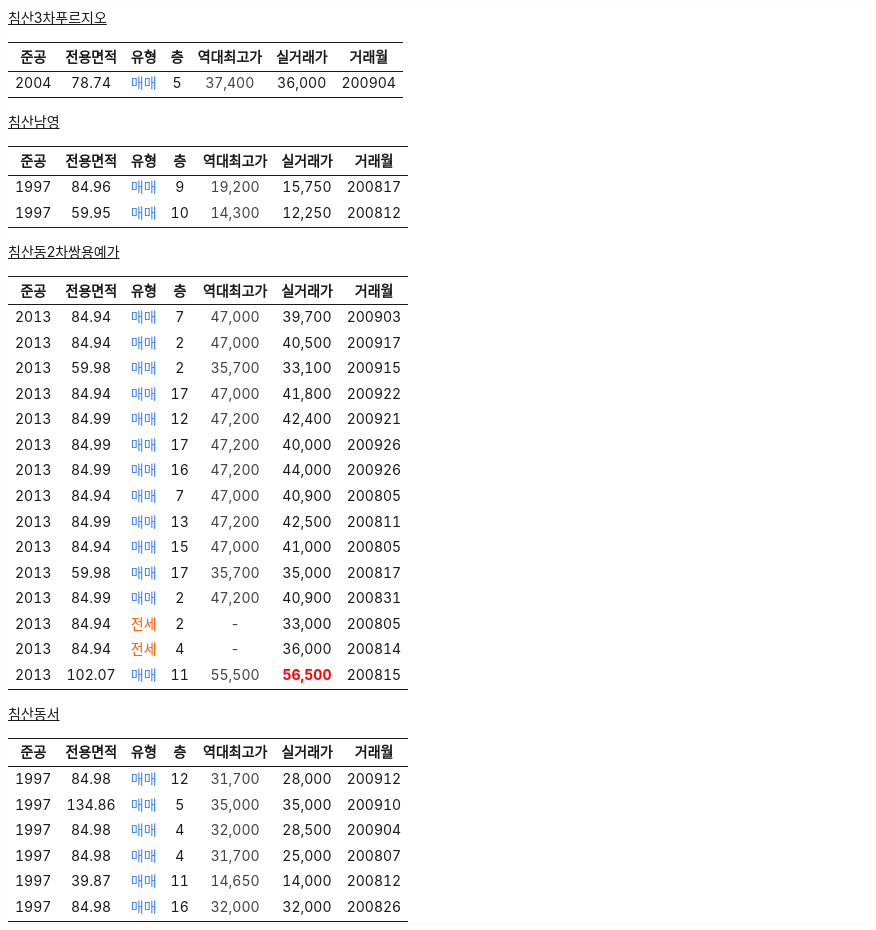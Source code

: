 [침산3차푸르지오](https://search.naver.com/search.naver?query=%EB%8C%80%EA%B5%AC%EA%B4%91%EC%97%AD%EC%8B%9C+%EB%B6%81%EA%B5%AC+%EC%B9%A8%EC%82%B0%EB%8F%99+%EC%B9%A8%EC%82%B03%EC%B0%A8%ED%91%B8%EB%A5%B4%EC%A7%80%EC%98%A4)

|준공|전용면적|유형|층|역대최고가|실거래가|거래월|
|:---:|:---:|:---:|:---:|:---:|:---:|:---:|
|2004|78.74|<span style="color:#4285f3">매매</span>|5|<span style="color:#444444">37,400</span>|36,000|200904|

[침산남영](https://search.naver.com/search.naver?query=%EB%8C%80%EA%B5%AC%EA%B4%91%EC%97%AD%EC%8B%9C+%EB%B6%81%EA%B5%AC+%EC%B9%A8%EC%82%B0%EB%8F%99+%EC%B9%A8%EC%82%B0%EB%82%A8%EC%98%81)

|준공|전용면적|유형|층|역대최고가|실거래가|거래월|
|:---:|:---:|:---:|:---:|:---:|:---:|:---:|
|1997|84.96|<span style="color:#4285f3">매매</span>|9|<span style="color:#444444">19,200</span>|15,750|200817|
|1997|59.95|<span style="color:#4285f3">매매</span>|10|<span style="color:#444444">14,300</span>|12,250|200812|

[침산동2차쌍용예가](https://search.naver.com/search.naver?query=%EB%8C%80%EA%B5%AC%EA%B4%91%EC%97%AD%EC%8B%9C+%EB%B6%81%EA%B5%AC+%EC%B9%A8%EC%82%B0%EB%8F%99+%EC%B9%A8%EC%82%B0%EB%8F%992%EC%B0%A8%EC%8C%8D%EC%9A%A9%EC%98%88%EA%B0%80)

|준공|전용면적|유형|층|역대최고가|실거래가|거래월|
|:---:|:---:|:---:|:---:|:---:|:---:|:---:|
|2013|84.94|<span style="color:#4285f3">매매</span>|7|<span style="color:#444444">47,000</span>|39,700|200903|
|2013|84.94|<span style="color:#4285f3">매매</span>|2|<span style="color:#444444">47,000</span>|40,500|200917|
|2013|59.98|<span style="color:#4285f3">매매</span>|2|<span style="color:#444444">35,700</span>|33,100|200915|
|2013|84.94|<span style="color:#4285f3">매매</span>|17|<span style="color:#444444">47,000</span>|41,800|200922|
|2013|84.99|<span style="color:#4285f3">매매</span>|12|<span style="color:#444444">47,200</span>|42,400|200921|
|2013|84.99|<span style="color:#4285f3">매매</span>|17|<span style="color:#444444">47,200</span>|40,000|200926|
|2013|84.99|<span style="color:#4285f3">매매</span>|16|<span style="color:#444444">47,200</span>|44,000|200926|
|2013|84.94|<span style="color:#4285f3">매매</span>|7|<span style="color:#444444">47,000</span>|40,900|200805|
|2013|84.99|<span style="color:#4285f3">매매</span>|13|<span style="color:#444444">47,200</span>|42,500|200811|
|2013|84.94|<span style="color:#4285f3">매매</span>|15|<span style="color:#444444">47,000</span>|41,000|200805|
|2013|59.98|<span style="color:#4285f3">매매</span>|17|<span style="color:#444444">35,700</span>|35,000|200817|
|2013|84.99|<span style="color:#4285f3">매매</span>|2|<span style="color:#444444">47,200</span>|40,900|200831|
|2013|84.94|<span style="color:#ff5a00">전세</span>|2|<span style="color:#444444">-</span>|33,000|200805|
|2013|84.94|<span style="color:#ff5a00">전세</span>|4|<span style="color:#444444">-</span>|36,000|200814|
|2013|102.07|<span style="color:#4285f3">매매</span>|11|<span style="color:#444444">55,500</span>|<b><span style="color:#ff0000">56,500</span></b>|200815|

[침산동서](https://search.naver.com/search.naver?query=%EB%8C%80%EA%B5%AC%EA%B4%91%EC%97%AD%EC%8B%9C+%EB%B6%81%EA%B5%AC+%EC%B9%A8%EC%82%B0%EB%8F%99+%EC%B9%A8%EC%82%B0%EB%8F%99%EC%84%9C)

|준공|전용면적|유형|층|역대최고가|실거래가|거래월|
|:---:|:---:|:---:|:---:|:---:|:---:|:---:|
|1997|84.98|<span style="color:#4285f3">매매</span>|12|<span style="color:#444444">31,700</span>|28,000|200912|
|1997|134.86|<span style="color:#4285f3">매매</span>|5|<span style="color:#444444">35,000</span>|35,000|200910|
|1997|84.98|<span style="color:#4285f3">매매</span>|4|<span style="color:#444444">32,000</span>|28,500|200904|
|1997|84.98|<span style="color:#4285f3">매매</span>|4|<span style="color:#444444">31,700</span>|25,000|200807|
|1997|39.87|<span style="color:#4285f3">매매</span>|11|<span style="color:#444444">14,650</span>|14,000|200812|
|1997|84.98|<span style="color:#4285f3">매매</span>|16|<span style="color:#444444">32,000</span>|32,000|200826|
